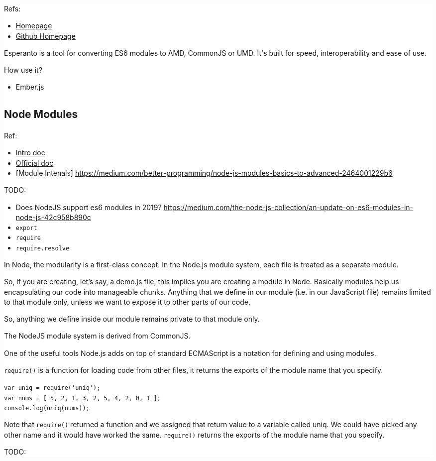 Refs:

- [Homepage](http://esperantojs.org/)
- [Github Homepage](https://github.com/esperantojs/esperanto)

Esperanto is a tool for converting ES6 modules to AMD, CommonJS or UMD. It's built for speed, interoperability and ease of use.

How use it?

- Ember.js

## Node Modules

Ref:

- [Intro doc](https://github.com/maxogden/art-of-node/#modular-development-workflow)
- [Official doc](https://nodejs.org/api/modules.html)
- [Module Intenals] https://medium.com/better-programming/node-js-modules-basics-to-advanced-2464001229b6

TODO:

- Does NodeJS support es6 modules in 2019? https://medium.com/the-node-js-collection/an-update-on-es6-modules-in-node-js-42c958b890c
- `export`
- `require`
- `require.resolve`

In Node, the modularity is a first-class concept. In the Node.js module system, each file is treated as a separate module.

So, if you are creating, let’s say, a demo.js file, this implies you are creating a module in Node. Basically modules help us encapsulating our code into manageable chunks.
Anything that we define in our module (i.e. in our JavaScript file) remains limited to that module only, unless we want to expose it to other parts of our code.

So, anything we define inside our module remains private to that module only.

The NodeJS module system is derived from CommonJS.

One of the useful tools Node.js adds on top of standard ECMAScript is a notation for defining and using modules.

`require()` is a function for loading code from other files, it returns the exports of the module name that you specify.

```
var uniq = require('uniq');
var nums = [ 5, 2, 1, 3, 2, 5, 4, 2, 0, 1 ];
console.log(uniq(nums));
```

Note that `require()` returned a function and we assigned that return value to a variable called uniq. We could have picked any other name and it would have worked the same. `require()` returns the exports of the module name that you specify.

TODO:
